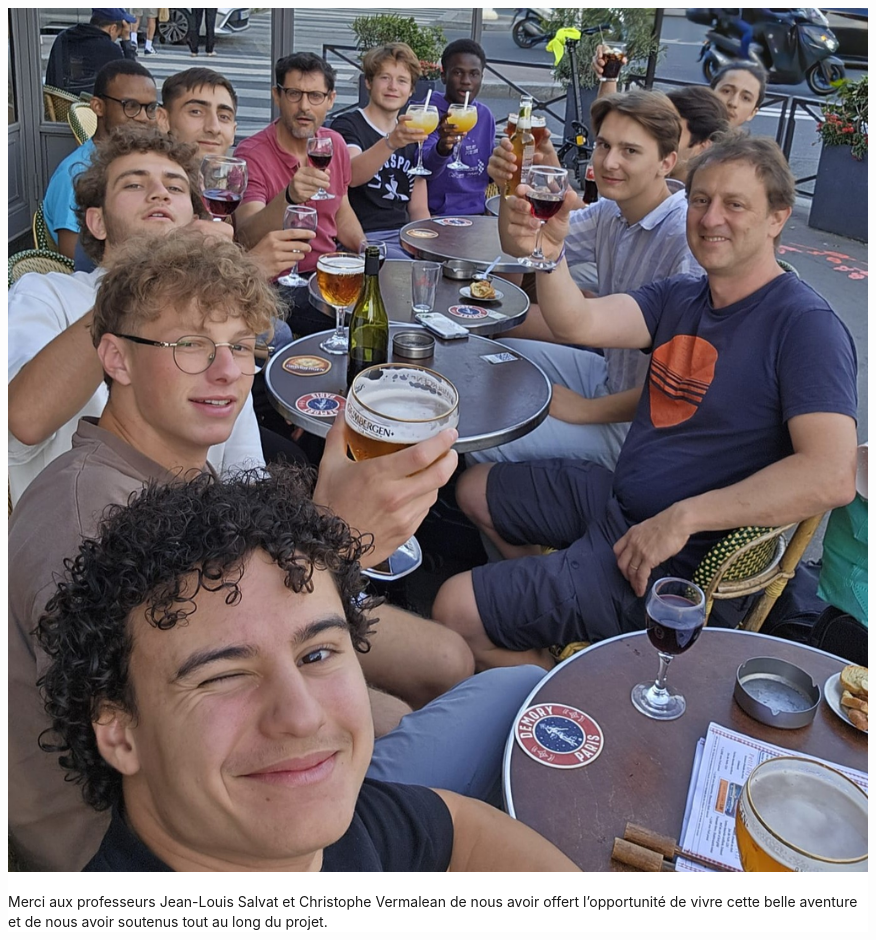 ![Photo au PMU ](3.jpg)

Merci aux professeurs Jean-Louis Salvat et Christophe Vermalean de nous avoir offert l’opportunité de vivre cette belle aventure et de nous avoir soutenus tout au long du projet.
